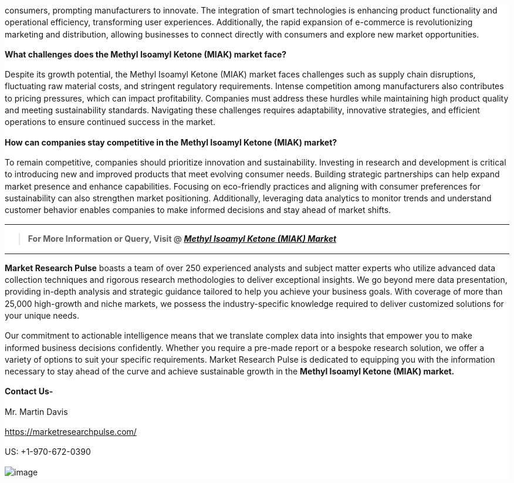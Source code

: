 consumers, prompting manufacturers to innovate. The integration of smart technologies is enhancing product functionality and operational efficiency, transforming user experiences. Additionally, the rapid expansion of e-commerce is revolutionizing marketing and distribution, allowing businesses to connect directly with consumers and explore new market opportunities.</p><p><strong>What challenges does the Methyl Isoamyl Ketone (MIAK) market face?</strong></p><p>Despite its growth potential, the Methyl Isoamyl Ketone (MIAK) market faces challenges such as supply chain disruptions, fluctuating raw material costs, and stringent regulatory requirements. Intense competition among manufacturers also contributes to pricing pressures, which can impact profitability. Companies must address these hurdles while maintaining high product quality and meeting sustainability standards. Navigating these challenges requires adaptability, innovative strategies, and efficient operations to ensure continued success in the market.</p><p><strong>How can companies stay competitive in the Methyl Isoamyl Ketone (MIAK) market?</strong></p><p>To remain competitive, companies should prioritize innovation and sustainability. Investing in research and development is critical to introducing new and improved products that meet evolving consumer needs. Building strategic partnerships can help expand market presence and enhance capabilities. Focusing on eco-friendly practices and aligning with consumer preferences for sustainability can also strengthen market positioning. Additionally, leveraging data analytics to monitor trends and understand customer behavior enables companies to make informed decisions and stay ahead of market shifts.</p><hr /><blockquote><p><strong>For More Information or Query, Visit @&nbsp;<em><a href="https://marketresearchpulse.com/report/48161/methyl-isoamyl-ketone-miak-market?utm_source=Linkedin&utm_medium=019">Methyl Isoamyl Ketone (MIAK) Market</a></em></strong></p></blockquote><hr /><p><strong>Market Research Pulse</strong> boasts a team of over 250 experienced analysts and subject matter experts who utilize advanced data collection techniques and rigorous research methodologies to deliver exceptional insights. We go beyond mere data presentation, providing in-depth analysis and strategic guidance tailored to help you achieve your business goals. With coverage of more than 25,000 high-growth and niche markets, we possess the industry-specific knowledge required to deliver customized solutions for your unique needs.</p><p>Our commitment to actionable intelligence means that we translate complex data into insights that empower you to make informed business decisions confidently. Whether you require a pre-made report or a bespoke research solution, we offer a variety of options to suit your specific requirements. Market Research Pulse is dedicated to equipping you with the information necessary to stay ahead of the curve and achieve sustainable growth in the <strong>Methyl Isoamyl Ketone (MIAK) market.</strong></p><p><strong>Contact Us-</strong></p><p>Mr. Martin Davis</p><p>https://marketresearchpulse.com/</p><p>US: +1-970-672-0390</p>
![image](https://github.com/user-attachments/assets/a4d4c433-8541-4d80-a011-62e2565cc1b4)
